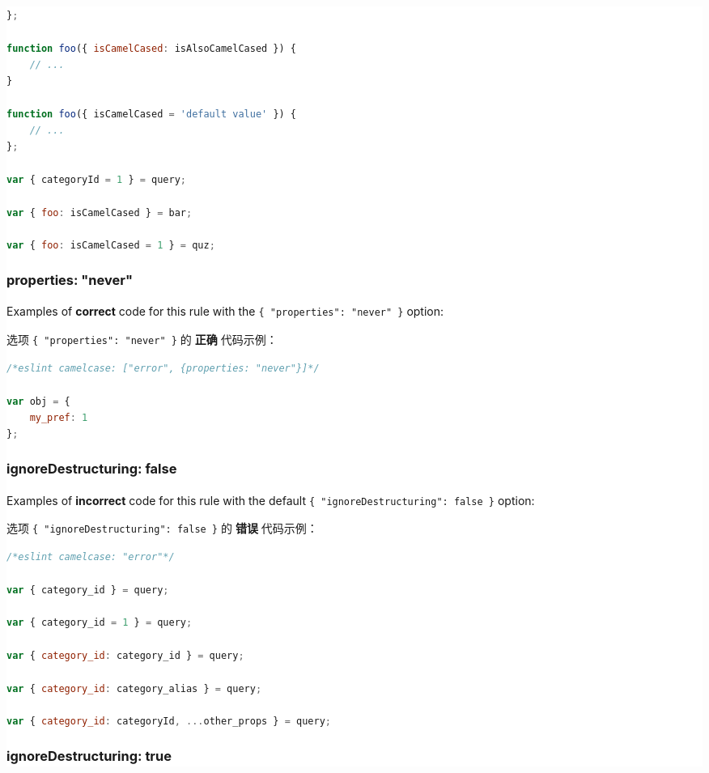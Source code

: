 ```js
};

function foo({ isCamelCased: isAlsoCamelCased }) {
    // ...
}

function foo({ isCamelCased = 'default value' }) {
    // ...
};

var { categoryId = 1 } = query;

var { foo: isCamelCased } = bar;

var { foo: isCamelCased = 1 } = quz;

```

### properties: "never"

Examples of **correct** code for this rule with the `{ "properties": "never" }` option:

选项 `{ "properties": "never" }` 的 **正确** 代码示例：

```js
/*eslint camelcase: ["error", {properties: "never"}]*/

var obj = {
    my_pref: 1
};
```

### ignoreDestructuring: false

Examples of **incorrect** code for this rule with the default `{ "ignoreDestructuring": false }` option:

选项 `{ "ignoreDestructuring": false }` 的 **错误** 代码示例：

```js
/*eslint camelcase: "error"*/

var { category_id } = query;

var { category_id = 1 } = query;

var { category_id: category_id } = query;

var { category_id: category_alias } = query;

var { category_id: categoryId, ...other_props } = query;
```

### ignoreDestructuring: true
